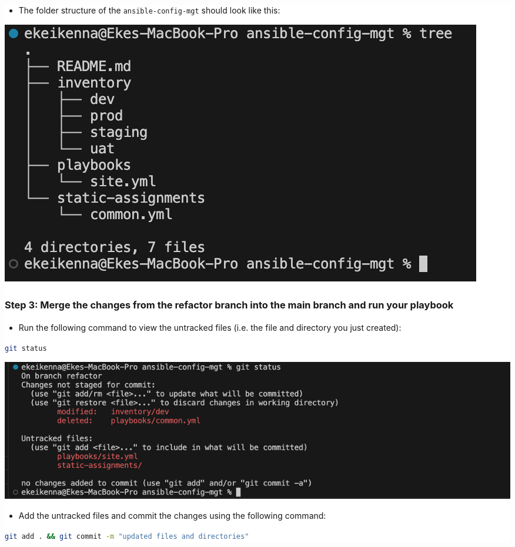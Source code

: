* The folder structure of the `ansible-config-mgt` should look like this:

![tree ansible-config-mgt](./images/2.%20tree%20ansible-config-mgt.png)

### Step 3: Merge the changes from the refactor branch into the main branch and run your playbook

* Run the following command to view the untracked files (i.e. the file and directory you just created):

```sh
git status
```

![git status](./images/3.%20git%20status.png)

* Add the untracked files and commit the changes using the following command:

```sh
git add . && git commit -m "updated files and directories"
```
